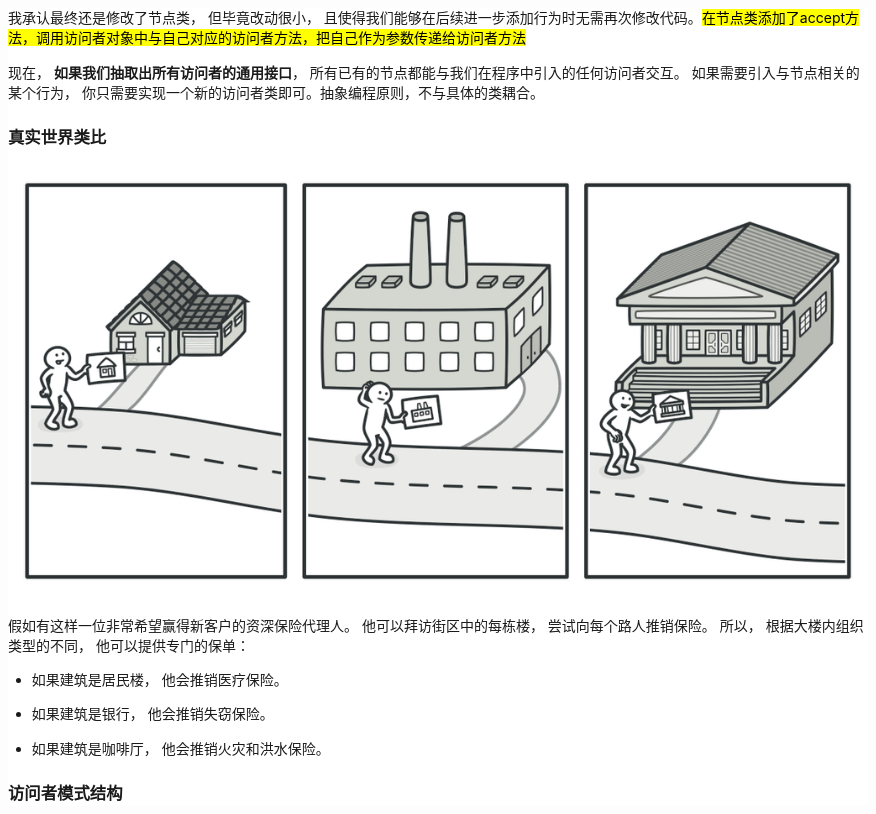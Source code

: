 我承认最终还是修改了节点类， 但毕竟改动很小， 且使得我们能够在后续进一步添加行为时无需再次修改代码。<mark>在节点类添加了accept方法，调用访问者对象中与自己对应的访问者方法，把自己作为参数传递给访问者方法</mark>

现在， **如果我们抽取出所有访问者的通用接口**， 所有已有的节点都能与我们在程序中引入的任何访问者交互。 如果需要引入与节点相关的某个行为， 你只需要实现一个新的访问者类即可。抽象编程原则，不与具体的类耦合。

### 真实世界类比

![](/assets/images/2021/design-mode/visitor-comic-1-2x.png)

假如有这样一位非常希望赢得新客户的资深保险代理人。 他可以拜访街区中的每栋楼， 尝试向每个路人推销保险。 所以， 根据大楼内组织类型的不同， 他可以提供专门的保单：

- 如果建筑是居民楼， 他会推销医疗保险。 

- 如果建筑是银行， 他会推销失窃保险。 

- 如果建筑是咖啡厅， 他会推销火灾和洪水保险。



### 访问者模式结构
